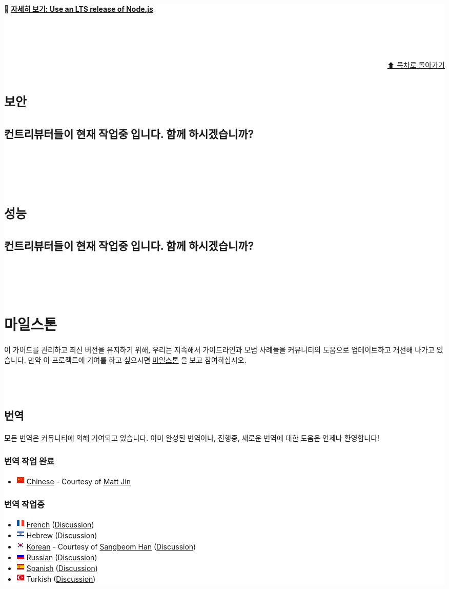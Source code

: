 🔗 [**자세히 보기: Use an LTS release of Node.js**](/sections/production/LTSrelease.korean.md)

<br/><br/><br/>

<p align="right"><a href="#목차">⬆ 목차로 돌아가기</a></p>

# `보안`

## 컨트리뷰터들이 현재 작업중 입니다. 함께 하시겠습니까?

<br/><br/><br/>

# `성능`

## 컨트리뷰터들이 현재 작업중 입니다. 함께 하시겠습니까?

<br/><br/><br/>

# 마일스톤

이 가이드를 관리하고 최신 버전을 유지하기 위해, 우리는 지속해서 가이드라인과 모범 사례들을 커뮤니티의 도움으로 업데이트하고 개선해 나가고 있습니다. 만약 이 프로젝트에 기여를 하고 싶으시면 [마일스톤](https://github.com/i0natan/nodebestpractices/milestones) 을 보고 참여하십시오.

<br/><br/>

## 번역

모든 번역은 커뮤니티에 의해 기여되고 있습니다. 이미 완성된 번역이나, 진행중, 새로운 번역에 대한 도움은 언제나 환영합니다!

### 번역 작업 완료

* ![CN](/assets/flags/CN.png) [Chinese](README.chinese.md) - Courtesy of [Matt Jin](https://github.com/mattjin)

### 번역 작업중

* ![FR](/assets/flags/FR.png) [French](https://github.com/gaspaonrocks/nodebestpractices/blob/french-translation/README.french.md) ([Discussion](https://github.com/i0natan/nodebestpractices/issues/129))
* ![HE](/assets/flags/HE.png) Hebrew ([Discussion](https://github.com/i0natan/nodebestpractices/issues/156))
* ![KR](/assets/flags/KR.png) [Korean](README.korean.md) - Courtesy of [Sangbeom Han](https://github.com/uronly14me) ([Discussion](https://github.com/i0natan/nodebestpractices/issues/94))
* ![RU](/assets/flags/RU.png) [Russian](https://github.com/i0natan/nodebestpractices/blob/russian-translation/README.russian.md) ([Discussion](https://github.com/i0natan/nodebestpractices/issues/105))
* ![ES](/assets/flags/ES.png) [Spanish](https://github.com/i0natan/nodebestpractices/blob/spanish-translation/README.spanish.md) ([Discussion](https://github.com/i0natan/nodebestpractices/issues/95))
* ![TR](/assets/flags/TR.png) Turkish ([Discussion](https://github.com/i0natan/nodebestpractices/issues/139))
